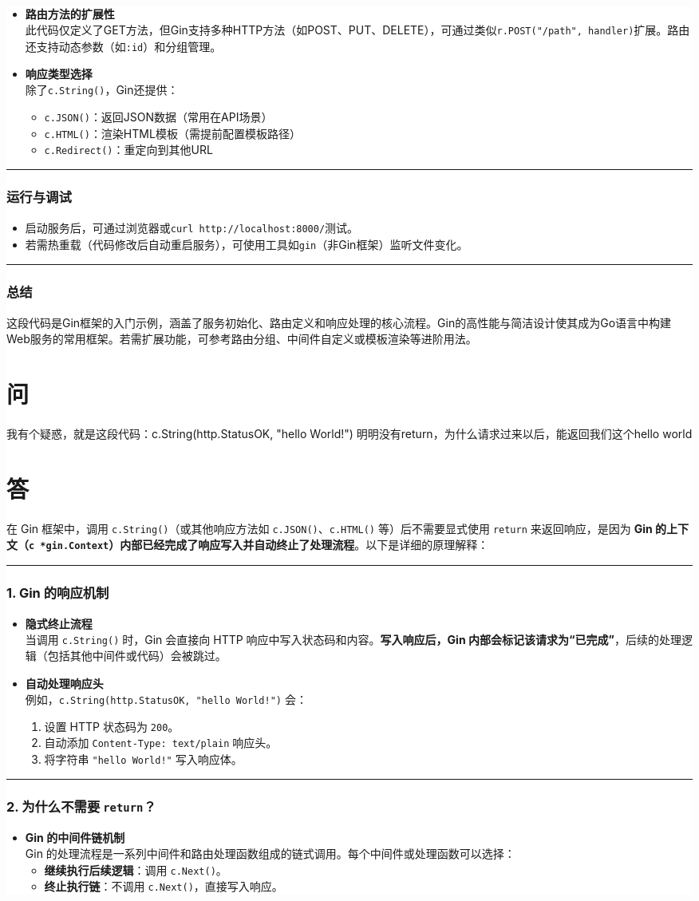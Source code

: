- **路由方法的扩展性**  
  此代码仅定义了GET方法，但Gin支持多种HTTP方法（如POST、PUT、DELETE），可通过类似`r.POST("/path", handler)`扩展。路由还支持动态参数（如`:id`）和分组管理。

- **响应类型选择**  
  除了`c.String()`，Gin还提供：
    - `c.JSON()`：返回JSON数据（常用在API场景）
    - `c.HTML()`：渲染HTML模板（需提前配置模板路径）
    - `c.Redirect()`：重定向到其他URL

---

### **运行与调试**
- 启动服务后，可通过浏览器或`curl http://localhost:8000/`测试。
- 若需热重载（代码修改后自动重启服务），可使用工具如`gin`（非Gin框架）监听文件变化。

---

### **总结**
这段代码是Gin框架的入门示例，涵盖了服务初始化、路由定义和响应处理的核心流程。Gin的高性能与简洁设计使其成为Go语言中构建Web服务的常用框架。若需扩展功能，可参考路由分组、中间件自定义或模板渲染等进阶用法。


# 问

我有个疑惑，就是这段代码：c.String(http.StatusOK, "hello World!")  明明没有return，为什么请求过来以后，能返回我们这个hello world

# 答


在 Gin 框架中，调用 `c.String()`（或其他响应方法如 `c.JSON()`、`c.HTML()` 等）后不需要显式使用 `return` 来返回响应，是因为 **Gin 的上下文（`c *gin.Context`）内部已经完成了响应写入并自动终止了处理流程**。以下是详细的原理解释：

---

### 1. **Gin 的响应机制**
- **隐式终止流程**  
  当调用 `c.String()` 时，Gin 会直接向 HTTP 响应中写入状态码和内容。**写入响应后，Gin 内部会标记该请求为“已完成”**，后续的处理逻辑（包括其他中间件或代码）会被跳过。

- **自动处理响应头**  
  例如，`c.String(http.StatusOK, "hello World!")` 会：
    1. 设置 HTTP 状态码为 `200`。
    2. 自动添加 `Content-Type: text/plain` 响应头。
    3. 将字符串 `"hello World!"` 写入响应体。

---

### 2. **为什么不需要 `return`？**
- **Gin 的中间件链机制**  
  Gin 的处理流程是一系列中间件和路由处理函数组成的链式调用。每个中间件或处理函数可以选择：
    - **继续执行后续逻辑**：调用 `c.Next()`。
    - **终止执行链**：不调用 `c.Next()`，直接写入响应。
